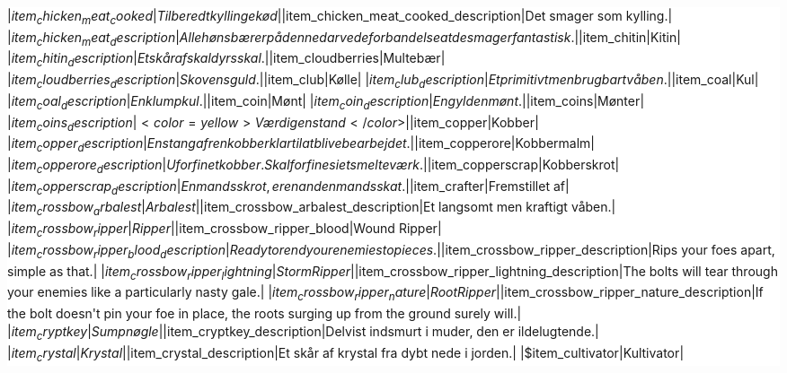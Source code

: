|$item_chicken_meat_cooked|Tilberedt kyllingekød|
|$item_chicken_meat_cooked_description|Det smager som kylling.|
|$item_chicken_meat_description|Alle høns bærer på den nedarvede forbandelse at de smager fantastisk.|
|$item_chitin|Kitin|
|$item_chitin_description|Et skår af skaldyrsskal.|
|$item_cloudberries|Multebær|
|$item_cloudberries_description|Skovens guld.|
|$item_club|Kølle|
|$item_club_description|Et primitivt men brugbart våben.|
|$item_coal|Kul|
|$item_coal_description|En klump kul.|
|$item_coin|Mønt|
|$item_coin_description|En gylden mønt.|
|$item_coins|Mønter|
|$item_coins_description|<color=yellow>Værdigenstand</color>|
|$item_copper|Kobber|
|$item_copper_description|En stang af ren kobber klar til at blive bearbejdet.|
|$item_copperore|Kobbermalm|
|$item_copperore_description|Uforfinet kobber. Skal forfines i et smelteværk.|
|$item_copperscrap|Kobberskrot|
|$item_copperscrap_description|En mands skrot, er en anden mands skat.|
|$item_crafter|Fremstillet af|
|$item_crossbow_arbalest|Arbalest|
|$item_crossbow_arbalest_description|Et langsomt men kraftigt våben.|
|$item_crossbow_ripper|Ripper|
|$item_crossbow_ripper_blood|Wound Ripper|
|$item_crossbow_ripper_blood_description|Ready to rend your enemies to pieces.|
|$item_crossbow_ripper_description|Rips your foes apart, simple as that.|
|$item_crossbow_ripper_lightning|Storm Ripper|
|$item_crossbow_ripper_lightning_description|The bolts will tear through your enemies like a particularly nasty gale.|
|$item_crossbow_ripper_nature|Root Ripper|
|$item_crossbow_ripper_nature_description|If the bolt doesn't pin your foe in place, the roots surging up from the ground surely will.|
|$item_cryptkey|Sumpnøgle|
|$item_cryptkey_description|Delvist indsmurt i muder, den er ildelugtende.|
|$item_crystal|Krystal|
|$item_crystal_description|Et skår af krystal fra dybt nede i jorden.|
|$item_cultivator|Kultivator|